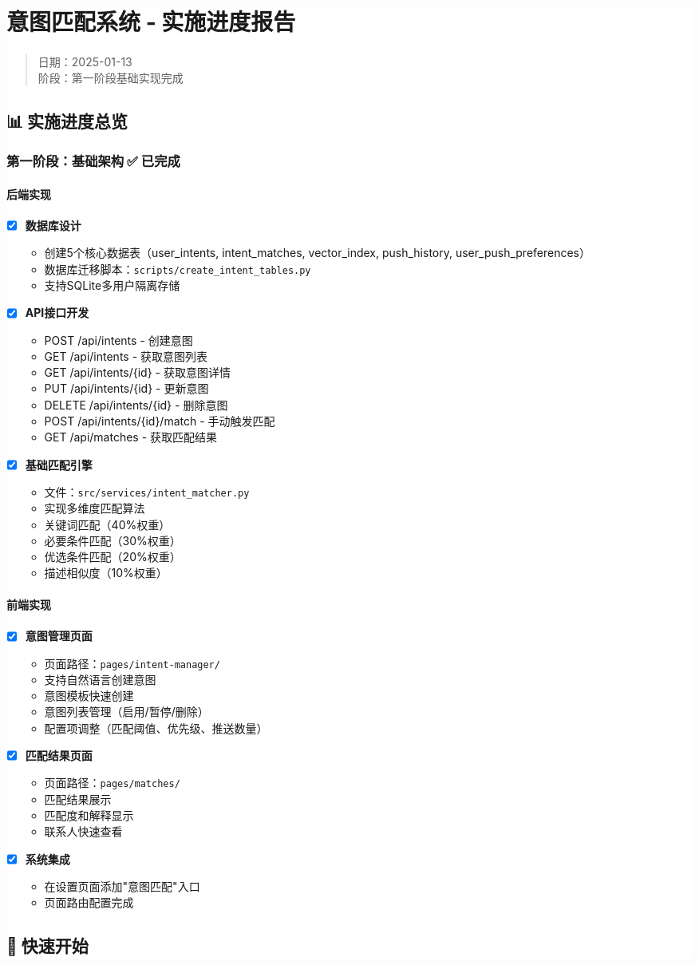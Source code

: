 # 意图匹配系统 - 实施进度报告

> 日期：2025-01-13  
> 阶段：第一阶段基础实现完成

## 📊 实施进度总览

### 第一阶段：基础架构 ✅ 已完成

#### 后端实现
- [x] **数据库设计**
  - 创建5个核心数据表（user_intents, intent_matches, vector_index, push_history, user_push_preferences）
  - 数据库迁移脚本：`scripts/create_intent_tables.py`
  - 支持SQLite多用户隔离存储

- [x] **API接口开发**
  - POST /api/intents - 创建意图
  - GET /api/intents - 获取意图列表
  - GET /api/intents/{id} - 获取意图详情
  - PUT /api/intents/{id} - 更新意图
  - DELETE /api/intents/{id} - 删除意图
  - POST /api/intents/{id}/match - 手动触发匹配
  - GET /api/matches - 获取匹配结果

- [x] **基础匹配引擎**
  - 文件：`src/services/intent_matcher.py`
  - 实现多维度匹配算法
  - 关键词匹配（40%权重）
  - 必要条件匹配（30%权重）
  - 优选条件匹配（20%权重）
  - 描述相似度（10%权重）

#### 前端实现
- [x] **意图管理页面**
  - 页面路径：`pages/intent-manager/`
  - 支持自然语言创建意图
  - 意图模板快速创建
  - 意图列表管理（启用/暂停/删除）
  - 配置项调整（匹配阈值、优先级、推送数量）

- [x] **匹配结果页面**
  - 页面路径：`pages/matches/`
  - 匹配结果展示
  - 匹配度和解释显示
  - 联系人快速查看

- [x] **系统集成**
  - 在设置页面添加"意图匹配"入口
  - 页面路由配置完成

## 🚀 快速开始

